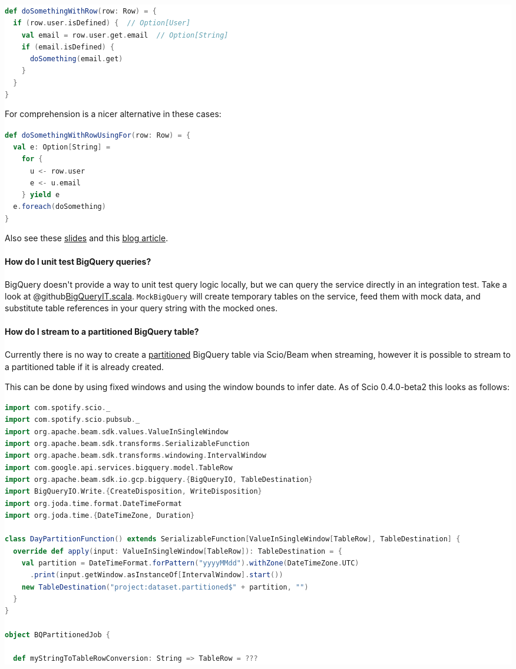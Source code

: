 ```scala mdoc:silent
def doSomethingWithRow(row: Row) = {
  if (row.user.isDefined) {  // Option[User]
    val email = row.user.get.email  // Option[String]
    if (email.isDefined) {
      doSomething(email.get)
    }
  }
}
```

For comprehension is a nicer alternative in these cases:
```scala mdoc:silent
def doSomethingWithRowUsingFor(row: Row) = {
  val e: Option[String] =
    for {
      u <- row.user
      e <- u.email
    } yield e
  e.foreach(doSomething)
}
```

Also see these [slides](http://www.lyh.me/slides/for-yield.html) and this [blog article](https://dzone.com/articles/scala-comprehensions-options).

#### How do I unit test BigQuery queries?

BigQuery doesn't provide a way to unit test query logic locally, but we can query the service directly in an integration test. Take a look at @github[BigQueryIT.scala](/scio-bigquery/src/it/scala/com/spotify/scio/bigquery/BigQueryIT.scala). `MockBigQuery` will create temporary tables on the service, feed them with mock data, and substitute table references in your query string with the mocked ones.

#### How do I stream to a partitioned BigQuery table?

Currently there is no way to create a [partitioned](https://cloud.google.com/bigquery/docs/partitioned-tables) BigQuery table via Scio/Beam when streaming, however it is possible to stream to a partitioned table if it is already created.

This can be done by using fixed windows and using the window bounds to infer date. As of Scio 0.4.0-beta2 this looks as follows:

```scala mdoc:reset:silent
import com.spotify.scio._
import com.spotify.scio.pubsub._
import org.apache.beam.sdk.values.ValueInSingleWindow
import org.apache.beam.sdk.transforms.SerializableFunction
import org.apache.beam.sdk.transforms.windowing.IntervalWindow
import com.google.api.services.bigquery.model.TableRow
import org.apache.beam.sdk.io.gcp.bigquery.{BigQueryIO, TableDestination}
import BigQueryIO.Write.{CreateDisposition, WriteDisposition}
import org.joda.time.format.DateTimeFormat
import org.joda.time.{DateTimeZone, Duration}

class DayPartitionFunction() extends SerializableFunction[ValueInSingleWindow[TableRow], TableDestination] {
  override def apply(input: ValueInSingleWindow[TableRow]): TableDestination = {
    val partition = DateTimeFormat.forPattern("yyyyMMdd").withZone(DateTimeZone.UTC)
      .print(input.getWindow.asInstanceOf[IntervalWindow].start())
    new TableDestination("project:dataset.partitioned$" + partition, "")
  }
}

object BQPartitionedJob {

  def myStringToTableRowConversion: String => TableRow = ???
```